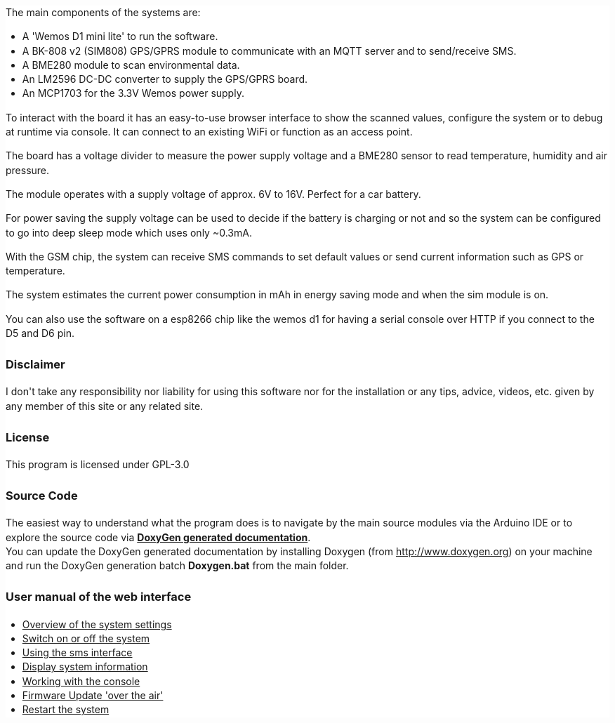    The main components of the systems are:
   * A 'Wemos D1 mini lite' to run the software.
   * A BK-808 v2 (SIM808) GPS/GPRS module to communicate with an MQTT server and to send/receive SMS.
   * A BME280 module to scan environmental data.
   * An LM2596 DC-DC converter to supply the GPS/GPRS board.
   * An MCP1703 for the 3.3V Wemos power supply.

   To interact with the board it has an easy-to-use browser interface to show the
   scanned values, configure the system or to debug at runtime via console. 
   It can connect to an existing WiFi or function as an access point.

   The board has a voltage divider to measure the power supply voltage and
   a BME280 sensor to read temperature, humidity and air pressure.

   The module operates with a supply voltage of approx. 6V to 16V. Perfect for a car battery.

   For power saving the supply voltage can be used to decide if the battery is charging or not
   and so the system can be configured to go into deep sleep mode which uses only ~0.3mA.

   With the GSM chip, the system can receive SMS commands to set default values or send current
   information such as GPS or temperature.

   The system estimates the current power consumption in mAh in energy saving mode and when the sim module is on. 

   You can also use the software on a esp8266 chip like the wemos d1 for having a serial console over HTTP if you connect
   to the D5 and D6 pin.

### Disclaimer
   I don't take any responsibility nor liability for using this software nor for the 
   installation or any tips, advice, videos, etc. given by any member of this site or any related site.

### License
   This program is licensed under GPL-3.0

### Source Code
   The easiest way to understand what the program does is to navigate by the main source modules via the Arduino IDE or 
   to explore the source code via
   [**DoxyGen generated documentation**](https://bastelschlumpf.github.io/SnorkTracker).  
   You can update the DoxyGen generated documentation by installing Doxygen (from http://www.doxygen.org) on your machine 
   and run the DoxyGen generation batch **Doxygen.bat** from the main folder.

### User manual of the web interface
  * [Overview of the system settings](docs/Seettings.md)
  * [Switch on or off the system](docs/SwitchOnOff.md)
  * [Using the sms interface](docs/SMS.md)
  * [Display system information](docs/Information.md)
  * [Working with the console](docs/Console.md)
  * [Firmware Update 'over the air'](docs/OTA.md)
  * [Restart the system](docs/Restart.md)
